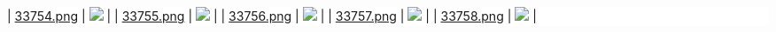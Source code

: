 | [33754.png](./33754.png) | ![](./33754.png) |
| [33755.png](./33755.png) | ![](./33755.png) |
| [33756.png](./33756.png) | ![](./33756.png) |
| [33757.png](./33757.png) | ![](./33757.png) |
| [33758.png](./33758.png) | ![](./33758.png) |
